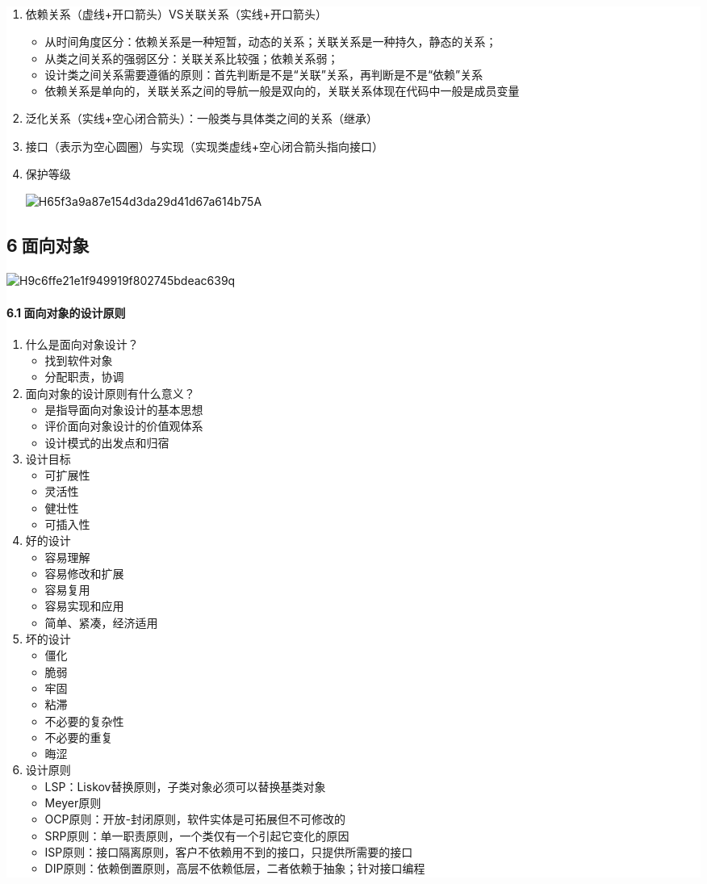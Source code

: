 1. 依赖关系（虚线+开口箭头）VS关联关系（实线+开口箭头）

   - 从时间角度区分：依赖关系是一种短暂，动态的关系；关联关系是一种持久，静态的关系；
   - 从类之间关系的强弱区分：关联关系比较强；依赖关系弱；
   - 设计类之间关系需要遵循的原则：首先判断是不是“关联”关系，再判断是不是“依赖”关系
   - 依赖关系是单向的，关联关系之间的导航一般是双向的，关联关系体现在代码中一般是成员变量

2. 泛化关系（实线+空心闭合箭头）：一般类与具体类之间的关系（继承）

3. 接口（表示为空心圆圈）与实现（实现类虚线+空心闭合箭头指向接口）

4. 保护等级

   ![H65f3a9a87e154d3da29d41d67a614b75A](https://bbkgl.github.io/cloud_img/H65f3a9a87e154d3da29d41d67a614b75A.jpg)



## 6 面向对象

![H9c6ffe21e1f949919f802745bdeac639q](https://bbkgl.github.io/cloud_img/H9c6ffe21e1f949919f802745bdeac639q.jpg)

#### 6.1 面向对象的设计原则

1. 什么是面向对象设计？
   - 找到软件对象
   - 分配职责，协调
2. 面向对象的设计原则有什么意义？
   - 是指导面向对象设计的基本思想
   - 评价面向对象设计的价值观体系
   - 设计模式的出发点和归宿
3. 设计目标
   - 可扩展性
   - 灵活性
   - 健壮性
   - 可插入性
4. 好的设计
   - 容易理解
   - 容易修改和扩展
   - 容易复用
   - 容易实现和应用
   - 简单、紧凑，经济适用
5. 坏的设计
   - 僵化
   - 脆弱
   - 牢固
   - 粘滞
   - 不必要的复杂性
   - 不必要的重复
   - 晦涩
6. 设计原则
   - LSP：Liskov替换原则，子类对象必须可以替换基类对象
   - Meyer原则
   - OCP原则：开放-封闭原则，软件实体是可拓展但不可修改的
   - SRP原则：单一职责原则，一个类仅有一个引起它变化的原因
   - ISP原则：接口隔离原则，客户不依赖用不到的接口，只提供所需要的接口
   - DIP原则：依赖倒置原则，高层不依赖低层，二者依赖于抽象；针对接口编程
